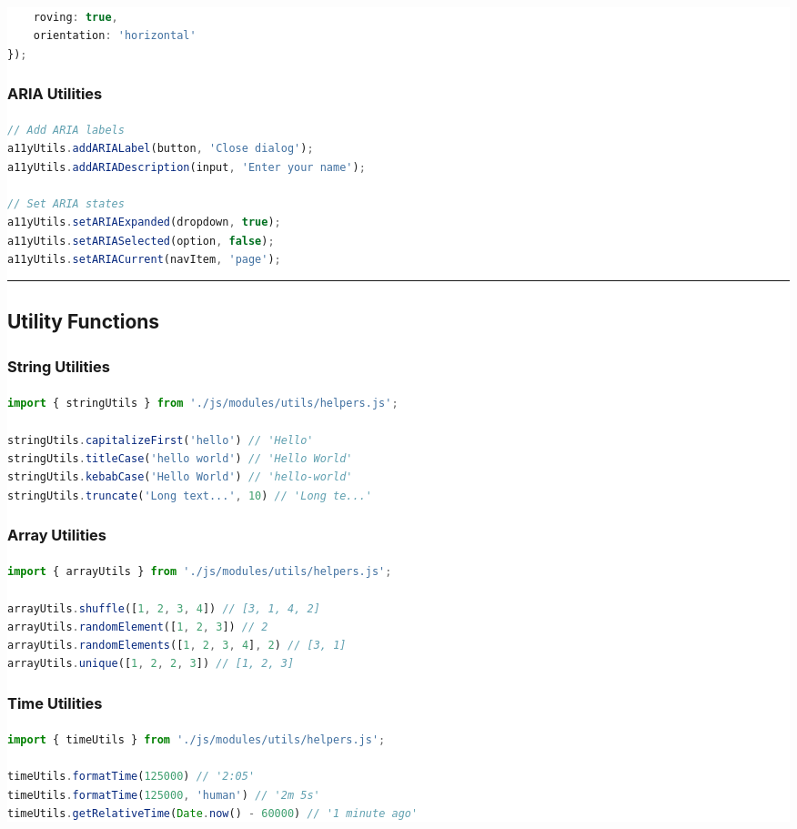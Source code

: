 ```javascript
    roving: true,
    orientation: 'horizontal'
});
```

### ARIA Utilities

```javascript
// Add ARIA labels
a11yUtils.addARIALabel(button, 'Close dialog');
a11yUtils.addARIADescription(input, 'Enter your name');

// Set ARIA states
a11yUtils.setARIAExpanded(dropdown, true);
a11yUtils.setARIASelected(option, false);
a11yUtils.setARIACurrent(navItem, 'page');
```

---

## Utility Functions

### String Utilities

```javascript
import { stringUtils } from './js/modules/utils/helpers.js';

stringUtils.capitalizeFirst('hello') // 'Hello'
stringUtils.titleCase('hello world') // 'Hello World'
stringUtils.kebabCase('Hello World') // 'hello-world'
stringUtils.truncate('Long text...', 10) // 'Long te...'
```

### Array Utilities

```javascript
import { arrayUtils } from './js/modules/utils/helpers.js';

arrayUtils.shuffle([1, 2, 3, 4]) // [3, 1, 4, 2]
arrayUtils.randomElement([1, 2, 3]) // 2
arrayUtils.randomElements([1, 2, 3, 4], 2) // [3, 1]
arrayUtils.unique([1, 2, 2, 3]) // [1, 2, 3]
```

### Time Utilities

```javascript
import { timeUtils } from './js/modules/utils/helpers.js';

timeUtils.formatTime(125000) // '2:05'
timeUtils.formatTime(125000, 'human') // '2m 5s'
timeUtils.getRelativeTime(Date.now() - 60000) // '1 minute ago'
```
